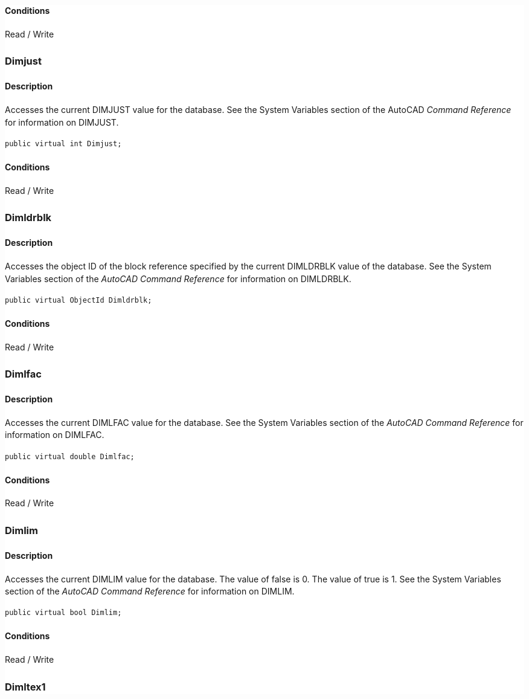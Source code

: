 #### Conditions
Read / Write
### Dimjust

#### Description
Accesses the current DIMJUST value for the database. 
See the System Variables section of the AutoCAD _Command Reference_ for information on DIMJUST.
```text
public virtual int Dimjust;
```

#### Conditions
Read / Write
### Dimldrblk

#### Description
Accesses the object ID of the block reference specified by the current DIMLDRBLK value of the database. 
See the System Variables section of the _AutoCAD Command Reference_ for information on DIMLDRBLK.
```text
public virtual ObjectId Dimldrblk;
```

#### Conditions
Read / Write
### Dimlfac

#### Description
Accesses the current DIMLFAC value for the database. 
See the System Variables section of the _AutoCAD Command Reference_ for information on DIMLFAC.
```text
public virtual double Dimlfac;
```

#### Conditions
Read / Write
### Dimlim

#### Description
Accesses the current DIMLIM value for the database. The value of false is 0. The value of true is 1. 
See the System Variables section of the _AutoCAD Command Reference_ for information on DIMLIM.
```text
public virtual bool Dimlim;
```

#### Conditions
Read / Write
### Dimltex1
